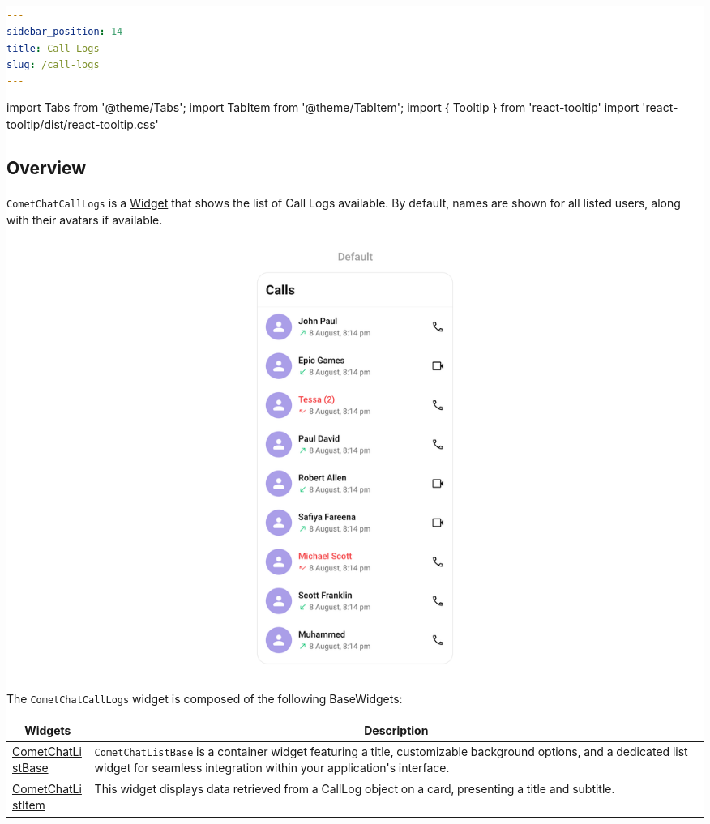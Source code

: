 ```yaml
---
sidebar_position: 14
title: Call Logs
slug: /call-logs
---
```


import Tabs from '@theme/Tabs';
import TabItem from '@theme/TabItem';
import { Tooltip } from 'react-tooltip'
import 'react-tooltip/dist/react-tooltip.css'

<Tooltip id="my-tooltip-html-prop" html="Not available in Group Members Configuration object"/>

## Overview

`CometChatCallLogs` is a [Widget](/ui-kit/flutter/components-overview#components) that shows the list of Call Logs available. By default, names are shown for all listed users, along with their avatars if available.

![](../assets/components/call_logs/call_logs.png)

The `CometChatCallLogs` widget is composed of the following BaseWidgets:

| Widgets                                        | Description                                                                                                                                                                             |
| ---------------------------------------------- | --------------------------------------------------------------------------------------------------------------------------------------------------------------------------------------- |
| [CometChatListBase](/ui-kit/flutter/list-base) | `CometChatListBase` is a container widget featuring a title, customizable background options, and a dedicated list widget for seamless integration within your application's interface. |
| [CometChatListItem](/ui-kit/flutter/list-item) | This widget displays data retrieved from a CallLog object on a card, presenting a title and subtitle.                                                                                   |
